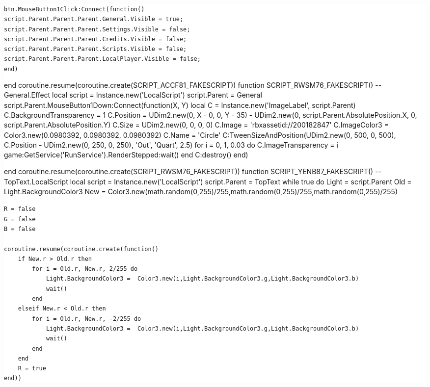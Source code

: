 	btn.MouseButton1Click:Connect(function()
	script.Parent.Parent.Parent.General.Visible = true;
	script.Parent.Parent.Parent.Settings.Visible = false;
	script.Parent.Parent.Parent.Credits.Visible = false;
	script.Parent.Parent.Parent.Scripts.Visible = false;
	script.Parent.Parent.Parent.LocalPlayer.Visible = false;
	end)

end
coroutine.resume(coroutine.create(SCRIPT_ACCF81_FAKESCRIPT))
function SCRIPT_RWSM76_FAKESCRIPT() -- General.Effect 
	local script = Instance.new('LocalScript')
	script.Parent = General
	script.Parent.MouseButton1Down:Connect(function(X, Y)
	local C = Instance.new('ImageLabel', script.Parent)
	C.BackgroundTransparency = 1
	C.Position = UDim2.new(0, X - 0, 0, Y - 35) - UDim2.new(0, script.Parent.AbsolutePosition.X, 0, script.Parent.AbsolutePosition.Y)
	C.Size = UDim2.new(0, 0, 0, 0)
	C.Image = 'rbxassetid://200182847'
	C.ImageColor3 = Color3.new(0.0980392, 0.0980392, 0.0980392)
	C.Name = 'Circle'
	C:TweenSizeAndPosition(UDim2.new(0, 500, 0, 500), C.Position - UDim2.new(0, 250, 0, 250), 'Out', 'Quart', 2.5)
	for i = 0, 1, 0.03 do
	C.ImageTransparency = i
	game:GetService('RunService').RenderStepped:wait()
	end
	C:destroy()
	end)
	

end
coroutine.resume(coroutine.create(SCRIPT_RWSM76_FAKESCRIPT))
function SCRIPT_YENB87_FAKESCRIPT() -- TopText.LocalScript 
	local script = Instance.new('LocalScript')
	script.Parent = TopText
	while true do
	Light = script.Parent
	Old = Light.BackgroundColor3
	New = Color3.new(math.random(0,255)/255,math.random(0,255)/255,math.random(0,255)/255)
	
	R = false
	G = false
	B = false
	
	coroutine.resume(coroutine.create(function()
		if New.r > Old.r then
			for i = Old.r, New.r, 2/255 do
				Light.BackgroundColor3 =  Color3.new(i,Light.BackgroundColor3.g,Light.BackgroundColor3.b)
				wait()
			end
		elseif New.r < Old.r then
			for i = Old.r, New.r, -2/255 do
				Light.BackgroundColor3 =  Color3.new(i,Light.BackgroundColor3.g,Light.BackgroundColor3.b)
				wait()
			end
		end
		R = true
	end))
	